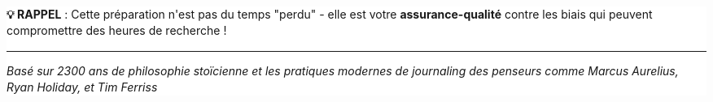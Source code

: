 
**💡 RAPPEL** : Cette préparation n'est pas du temps "perdu" - elle est votre **assurance-qualité** contre les biais qui peuvent compromettre des heures de recherche !

---

*Basé sur 2300 ans de philosophie stoïcienne et les pratiques modernes de journaling des penseurs comme Marcus Aurelius, Ryan Holiday, et Tim Ferriss*